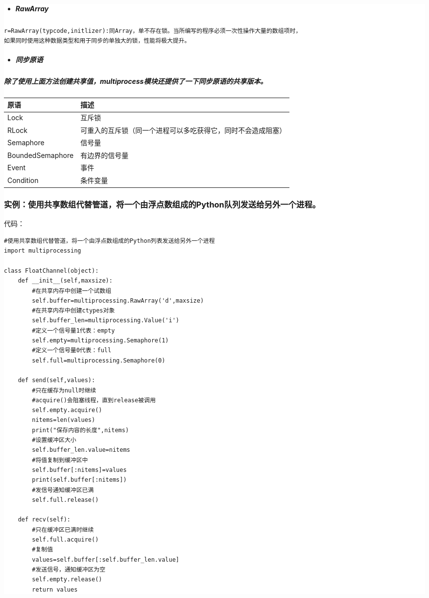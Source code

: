* ##### RawArray

```
r=RawArray(typcode,initlizer):同Array，单不存在锁。当所编写的程序必须一次性操作大量的数组项时，
如果同时使用这种数据类型和用于同步的单独大的锁，性能将极大提升。
```

* ##### 同步原语

##### 除了使用上面方法创建共享值，multiprocess模块还提供了一下同步原语的共享版本。

| 原语 | 描述 |
| :--- | :--- |
| Lock | 互斥锁 |
| RLock | 可重入的互斥锁（同一个进程可以多吃获得它，同时不会造成阻塞） |
| Semaphore | 信号量 |
| BoundedSemaphore | 有边界的信号量 |
| Event | 事件 |
| Condition | 条件变量 |

### 实例：使用共享数组代替管道，将一个由浮点数组成的Python队列发送给另外一个进程。

代码：

```
#使用共享数组代替管道，将一个由浮点数组成的Python列表发送给另外一个进程
import multiprocessing

class FloatChannel(object):
    def __init__(self,maxsize):
        #在共享内存中创建一个试数组
        self.buffer=multiprocessing.RawArray('d',maxsize)
        #在共享内存中创建ctypes对象
        self.buffer_len=multiprocessing.Value('i')
        #定义一个信号量1代表：empty
        self.empty=multiprocessing.Semaphore(1)
        #定义一个信号量0代表：full
        self.full=multiprocessing.Semaphore(0)

    def send(self,values):
        #只在缓存为null时继续
        #acquire()会阻塞线程，直到release被调用
        self.empty.acquire()
        nitems=len(values)
        print("保存内容的长度",nitems)
        #设置缓冲区大小
        self.buffer_len.value=nitems
        #将值复制到缓冲区中
        self.buffer[:nitems]=values
        print(self.buffer[:nitems])
        #发信号通知缓冲区已满
        self.full.release()

    def recv(self):
        #只在缓冲区已满时继续
        self.full.acquire()
        #复制值
        values=self.buffer[:self.buffer_len.value]
        #发送信号，通知缓冲区为空
        self.empty.release()
        return values

```